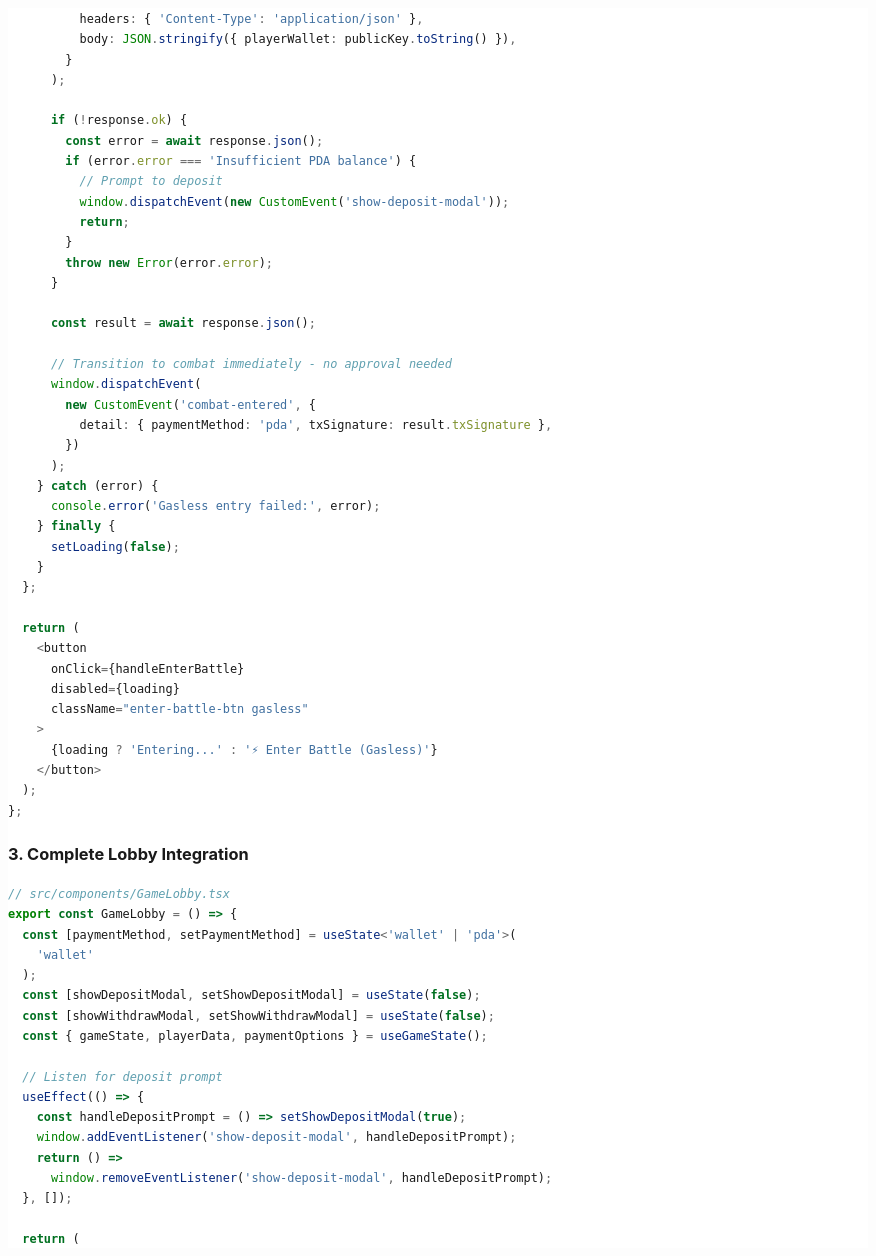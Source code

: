 ```typescript
          headers: { 'Content-Type': 'application/json' },
          body: JSON.stringify({ playerWallet: publicKey.toString() }),
        }
      );

      if (!response.ok) {
        const error = await response.json();
        if (error.error === 'Insufficient PDA balance') {
          // Prompt to deposit
          window.dispatchEvent(new CustomEvent('show-deposit-modal'));
          return;
        }
        throw new Error(error.error);
      }

      const result = await response.json();

      // Transition to combat immediately - no approval needed
      window.dispatchEvent(
        new CustomEvent('combat-entered', {
          detail: { paymentMethod: 'pda', txSignature: result.txSignature },
        })
      );
    } catch (error) {
      console.error('Gasless entry failed:', error);
    } finally {
      setLoading(false);
    }
  };

  return (
    <button
      onClick={handleEnterBattle}
      disabled={loading}
      className="enter-battle-btn gasless"
    >
      {loading ? 'Entering...' : '⚡ Enter Battle (Gasless)'}
    </button>
  );
};
```

### 3. Complete Lobby Integration

```typescript
// src/components/GameLobby.tsx
export const GameLobby = () => {
  const [paymentMethod, setPaymentMethod] = useState<'wallet' | 'pda'>(
    'wallet'
  );
  const [showDepositModal, setShowDepositModal] = useState(false);
  const [showWithdrawModal, setShowWithdrawModal] = useState(false);
  const { gameState, playerData, paymentOptions } = useGameState();

  // Listen for deposit prompt
  useEffect(() => {
    const handleDepositPrompt = () => setShowDepositModal(true);
    window.addEventListener('show-deposit-modal', handleDepositPrompt);
    return () =>
      window.removeEventListener('show-deposit-modal', handleDepositPrompt);
  }, []);

  return (
```